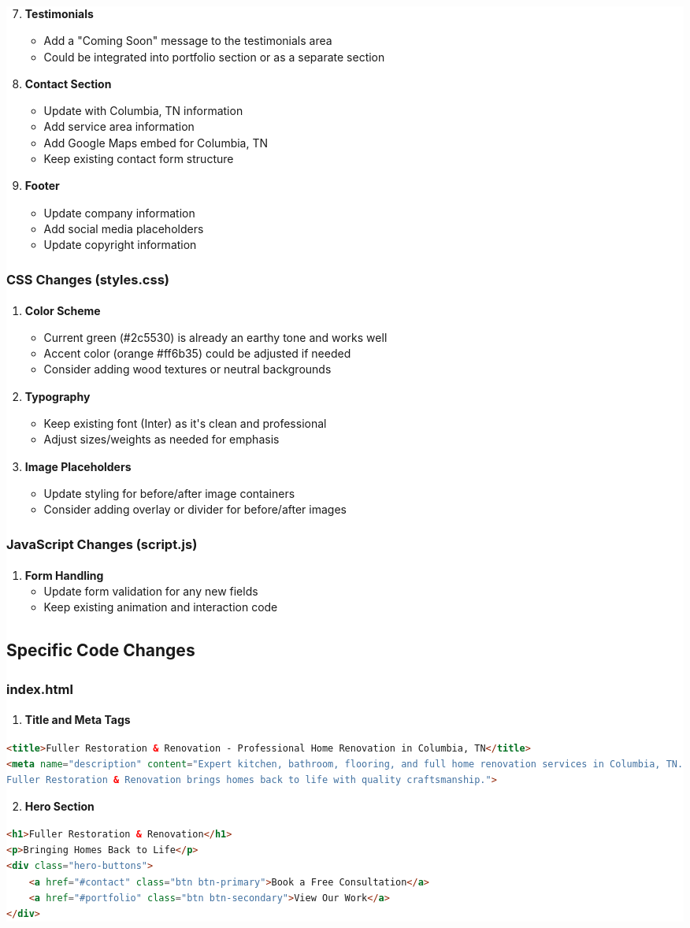 7. **Testimonials**
   - Add a "Coming Soon" message to the testimonials area
   - Could be integrated into portfolio section or as a separate section

8. **Contact Section**
   - Update with Columbia, TN information
   - Add service area information
   - Add Google Maps embed for Columbia, TN
   - Keep existing contact form structure

9. **Footer**
   - Update company information
   - Add social media placeholders
   - Update copyright information

### CSS Changes (styles.css)

1. **Color Scheme**
   - Current green (#2c5530) is already an earthy tone and works well
   - Accent color (orange #ff6b35) could be adjusted if needed
   - Consider adding wood textures or neutral backgrounds

2. **Typography**
   - Keep existing font (Inter) as it's clean and professional
   - Adjust sizes/weights as needed for emphasis

3. **Image Placeholders**
   - Update styling for before/after image containers
   - Consider adding overlay or divider for before/after images

### JavaScript Changes (script.js)

1. **Form Handling**
   - Update form validation for any new fields
   - Keep existing animation and interaction code

## Specific Code Changes

### index.html

1. **Title and Meta Tags**
```html
<title>Fuller Restoration & Renovation - Professional Home Renovation in Columbia, TN</title>
<meta name="description" content="Expert kitchen, bathroom, flooring, and full home renovation services in Columbia, TN. Fuller Restoration & Renovation brings homes back to life with quality craftsmanship.">
```

2. **Hero Section**
```html
<h1>Fuller Restoration & Renovation</h1>
<p>Bringing Homes Back to Life</p>
<div class="hero-buttons">
    <a href="#contact" class="btn btn-primary">Book a Free Consultation</a>
    <a href="#portfolio" class="btn btn-secondary">View Our Work</a>
</div>
```

